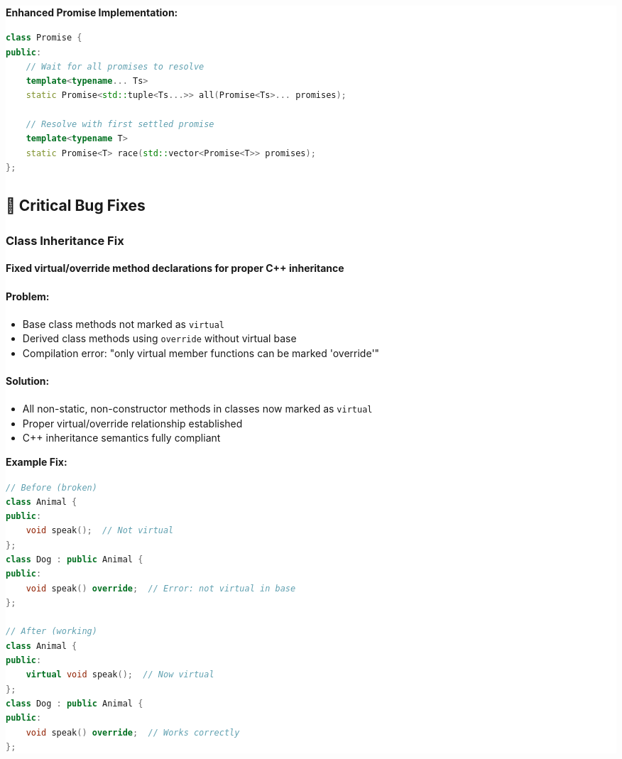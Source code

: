 **Enhanced Promise Implementation:**

```cpp
class Promise {
public:
    // Wait for all promises to resolve
    template<typename... Ts>
    static Promise<std::tuple<Ts...>> all(Promise<Ts>... promises);
    
    // Resolve with first settled promise
    template<typename T>
    static Promise<T> race(std::vector<Promise<T>> promises);
};
```

## 🔧 Critical Bug Fixes

### Class Inheritance Fix

**Fixed virtual/override method declarations for proper C++ inheritance**

#### Problem:

- Base class methods not marked as `virtual`
- Derived class methods using `override` without virtual base
- Compilation error: "only virtual member functions can be marked 'override'"

#### Solution:

- All non-static, non-constructor methods in classes now marked as `virtual`
- Proper virtual/override relationship established
- C++ inheritance semantics fully compliant

**Example Fix:**

```cpp
// Before (broken)
class Animal {
public:
    void speak();  // Not virtual
};
class Dog : public Animal {
public:
    void speak() override;  // Error: not virtual in base
};

// After (working)
class Animal {
public:
    virtual void speak();  // Now virtual
};
class Dog : public Animal {
public:
    void speak() override;  // Works correctly
};
```
